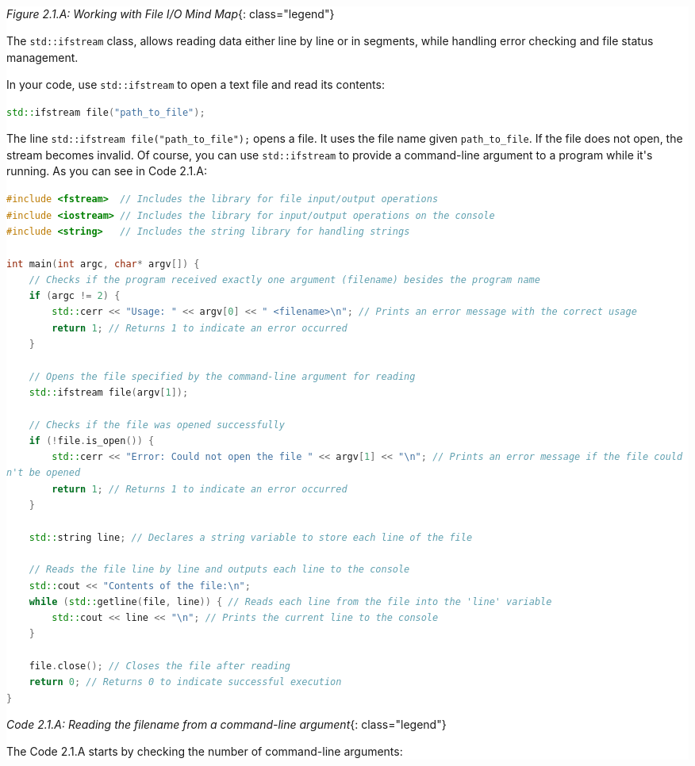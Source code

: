 _Figure 2.1.A: Working with File I/O Mind Map_{: class="legend"}

The `std::ifstream` class, allows reading data either line by line or in segments, while handling error checking and file status management.

In your code, use `std::ifstream` to open a text file and read its contents:

```cpp
std::ifstream file("path_to_file");
```

The line `std::ifstream file("path_to_file");` opens a file. It uses the file name given `path_to_file`. If the file does not open, the stream becomes invalid. Of course, you can use `std::ifstream` to provide a command-line argument to a program while it's running. As you can see in Code 2.1.A:

```cpp
#include <fstream>  // Includes the library for file input/output operations
#include <iostream> // Includes the library for input/output operations on the console
#include <string>   // Includes the string library for handling strings

int main(int argc, char* argv[]) {
    // Checks if the program received exactly one argument (filename) besides the program name
    if (argc != 2) {
        std::cerr << "Usage: " << argv[0] << " <filename>\n"; // Prints an error message with the correct usage
        return 1; // Returns 1 to indicate an error occurred
    }

    // Opens the file specified by the command-line argument for reading
    std::ifstream file(argv[1]);

    // Checks if the file was opened successfully
    if (!file.is_open()) {
        std::cerr << "Error: Could not open the file " << argv[1] << "\n"; // Prints an error message if the file couldn't be opened
        return 1; // Returns 1 to indicate an error occurred
    }

    std::string line; // Declares a string variable to store each line of the file

    // Reads the file line by line and outputs each line to the console
    std::cout << "Contents of the file:\n";
    while (std::getline(file, line)) { // Reads each line from the file into the 'line' variable
        std::cout << line << "\n"; // Prints the current line to the console
    }

    file.close(); // Closes the file after reading
    return 0; // Returns 0 to indicate successful execution
}
```

_Code 2.1.A: Reading the filename from a command-line argument_{: class="legend"}

The Code 2.1.A starts by checking the number of command-line arguments:
